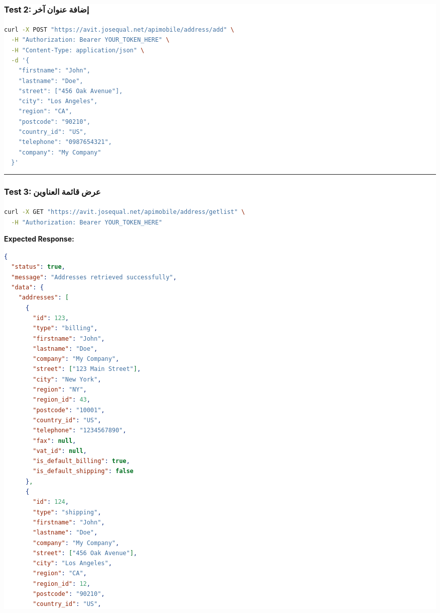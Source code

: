 
### **Test 2: إضافة عنوان آخر**

```bash
curl -X POST "https://avit.josequal.net/apimobile/address/add" \
  -H "Authorization: Bearer YOUR_TOKEN_HERE" \
  -H "Content-Type: application/json" \
  -d '{
    "firstname": "John",
    "lastname": "Doe",
    "street": ["456 Oak Avenue"],
    "city": "Los Angeles",
    "region": "CA",
    "postcode": "90210",
    "country_id": "US",
    "telephone": "0987654321",
    "company": "My Company"
  }'
```

---

### **Test 3: عرض قائمة العناوين**

```bash
curl -X GET "https://avit.josequal.net/apimobile/address/getlist" \
  -H "Authorization: Bearer YOUR_TOKEN_HERE"
```

**Expected Response:**
```json
{
  "status": true,
  "message": "Addresses retrieved successfully",
  "data": {
    "addresses": [
      {
        "id": 123,
        "type": "billing",
        "firstname": "John",
        "lastname": "Doe",
        "company": "My Company",
        "street": ["123 Main Street"],
        "city": "New York",
        "region": "NY",
        "region_id": 43,
        "postcode": "10001",
        "country_id": "US",
        "telephone": "1234567890",
        "fax": null,
        "vat_id": null,
        "is_default_billing": true,
        "is_default_shipping": false
      },
      {
        "id": 124,
        "type": "shipping",
        "firstname": "John",
        "lastname": "Doe",
        "company": "My Company",
        "street": ["456 Oak Avenue"],
        "city": "Los Angeles",
        "region": "CA",
        "region_id": 12,
        "postcode": "90210",
        "country_id": "US",
```